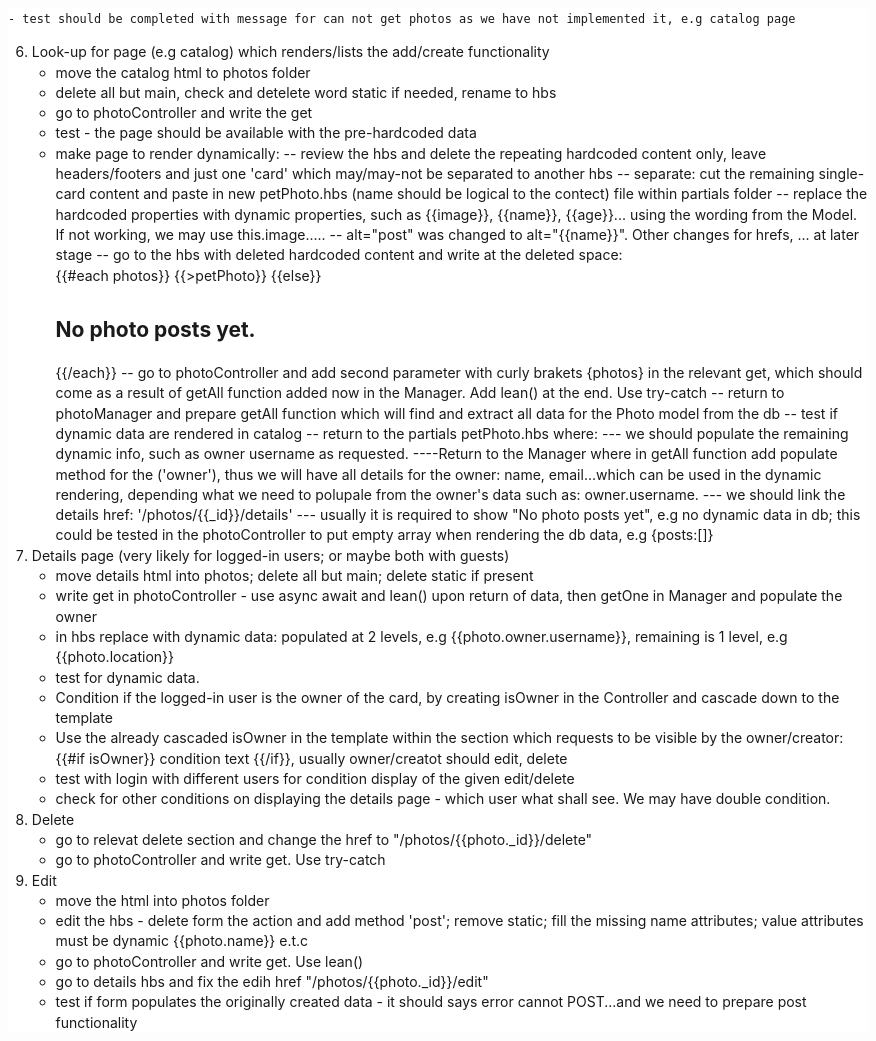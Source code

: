     - test should be completed with message for can not get photos as we have not implemented it, e.g catalog page
6. Look-up for page (e.g catalog) which renders/lists the add/create functionality
    - move the catalog html to photos folder
    - delete all but main, check and detelete word static if needed, rename to hbs
    - go to photoController and write the get
    - test - the page should be available with the pre-hardcoded data
    - make page to render dynamically: 
        -- review the hbs and delete the repeating hardcoded content only, leave headers/footers and just one 'card' which may/may-not be separated to another hbs
        -- separate: cut the remaining single-card content and paste in new petPhoto.hbs (name should be logical to the contect) file within partials folder
        -- replace the hardcoded properties with dynamic properties, such as {{image}}, {{name}}, {{age}}... using the wording from the Model. If not working, we may use this.image.....
        -- alt="post" was changed to alt="{{name}}". Other changes for hrefs, ... at later stage 
        -- go to the hbs with deleted hardcoded content and write at the deleted space:      
            {{#each photos}}
                {{>petPhoto}}
            {{else}}
                    <!--If there are no photo yet!-->
                    <article class="not-available-photo">
                        <h1>No photo posts yet.</h1>
                    </article>
            {{/each}}
        -- go to photoController and add second parameter with curly brakets {photos} in the relevant get, which should come as a result of getAll function added now in the Manager. Add lean() at the end. Use try-catch
        -- return to photoManager and prepare getAll function which will find and extract all data for the Photo model from the db
        -- test if dynamic data are rendered in catalog
        -- return to the partials petPhoto.hbs where:
        --- we should populate the remaining dynamic info, such as owner username as requested. 
        ----Return to the Manager where in getAll function add populate method for the ('owner'), thus we will have all details for the owner: name, email...which can be used in the dynamic rendering, depending what we need to polupale from the owner's data such as: owner.username. 
        --- we should link the details href: '/photos/{{_id}}/details'
        --- usually it is required to show "No photo posts yet", e.g no dynamic data in db; this could be tested in the photoController to put empty array when rendering the db data, e.g {posts:[]}
7. Details page (very likely for logged-in users;  or maybe both with guests)
    - move details html into photos; delete all but main; delete static if present
    - write get in photoController - use async await and lean() upon return of data, then getOne in Manager and populate the owner
    - in hbs replace with dynamic data: populated at 2 levels, e.g {{photo.owner.username}}, remaining is 1 level, e.g {{photo.location}}
    - test for dynamic data.
    - Condition if the logged-in user is the owner of the card, by creating isOwner in the Controller and cascade down to the template
    - Use the already cascaded isOwner in the template within the section which requests to be visible by the owner/creator: {{#if isOwner}} condition text {{/if}}, usually owner/creatot should edit, delete
    - test with login with different users for condition display of the given edit/delete
    - check for other conditions on displaying the details page - which user what shall see. We may have double condition.
8. Delete
    - go to relevat delete section and change the href to "/photos/{{photo._id}}/delete"
    - go to photoController and write get. Use try-catch
9. Edit
    - move the html into photos folder 
    - edit the hbs - delete form the action and add method 'post'; remove static; fill the missing name attributes;  value attributes must be dynamic {{photo.name}} e.t.c
    - go to photoController and write get. Use lean()
    - go to details hbs and fix the edih href "/photos/{{photo._id}}/edit"
    - test if form populates the originally created data - it should says error cannot POST...and we need to prepare post functionality